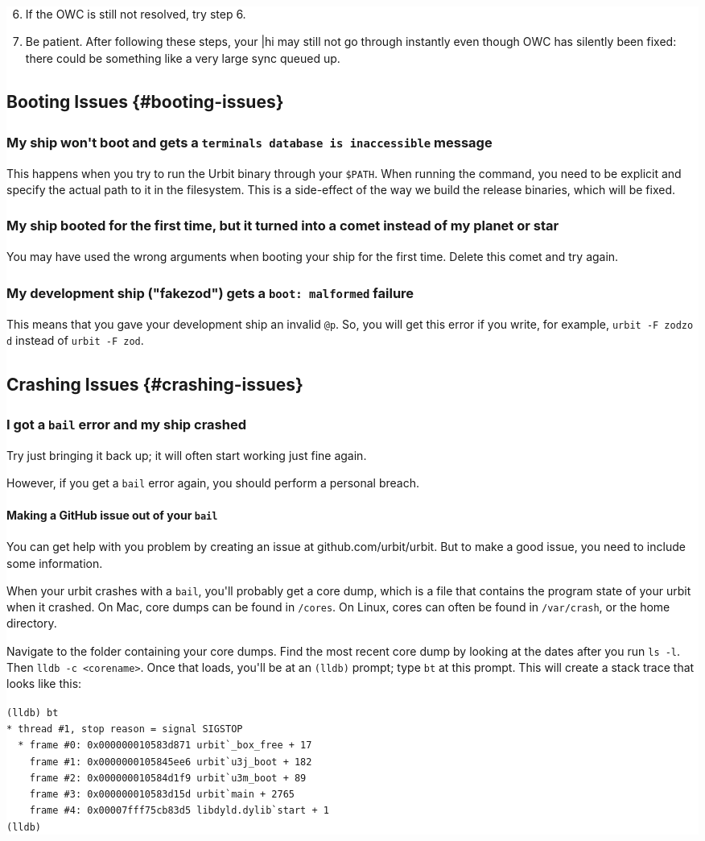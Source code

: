 6. If the OWC is still not resolved, try step 6.

7. Be patient. After following these steps, your |hi may still not go through instantly even though OWC has silently been fixed: there could be something like a very large sync queued up.

## Booting Issues {#booting-issues}

### My ship won't boot and gets a `terminals database is inaccessible` message

This happens when you try to run the Urbit binary through your `$PATH`. When running the command, you need to be explicit and specify the actual path to it in the filesystem. This is a side-effect of the way we build the release binaries, which will be fixed.

### My ship booted for the first time, but it turned into a comet instead of my planet or star

You may have used the wrong arguments when booting your ship for the first time. Delete this comet and try again.

### My development ship ("fakezod") gets a `boot: malformed` failure

This means that you gave your development ship an invalid `@p`. So, you will get this error if you write, for example, `urbit -F zodzod` instead of `urbit -F zod`.

## Crashing Issues {#crashing-issues}

### I got a `bail` error and my ship crashed

Try just bringing it back up; it will often start working just fine again.

However, if you get a `bail` error again, you should perform a personal breach.

#### Making a GitHub issue out of your `bail`

You can get help with you problem by creating an issue at github.com/urbit/urbit. But to make a good issue, you need to include some information.

When your urbit crashes with a `bail`, you'll probably get a core dump, which is a file that contains the program state of your urbit when it crashed. On Mac, core dumps can be found in `/cores`. On Linux, cores can often be found in `/var/crash`, or the home directory.

Navigate to the folder containing your core dumps. Find the most recent core dump by looking at the dates after you run `ls -l`. Then `lldb -c <corename>`. Once that loads, you'll be at an `(lldb)` prompt; type `bt` at this prompt. This will create a stack trace that looks like this:

```
(lldb) bt
* thread #1, stop reason = signal SIGSTOP
  * frame #0: 0x000000010583d871 urbit`_box_free + 17
    frame #1: 0x0000000105845ee6 urbit`u3j_boot + 182
    frame #2: 0x000000010584d1f9 urbit`u3m_boot + 89
    frame #3: 0x000000010583d15d urbit`main + 2765
    frame #4: 0x00007fff75cb83d5 libdyld.dylib`start + 1
(lldb)
```
